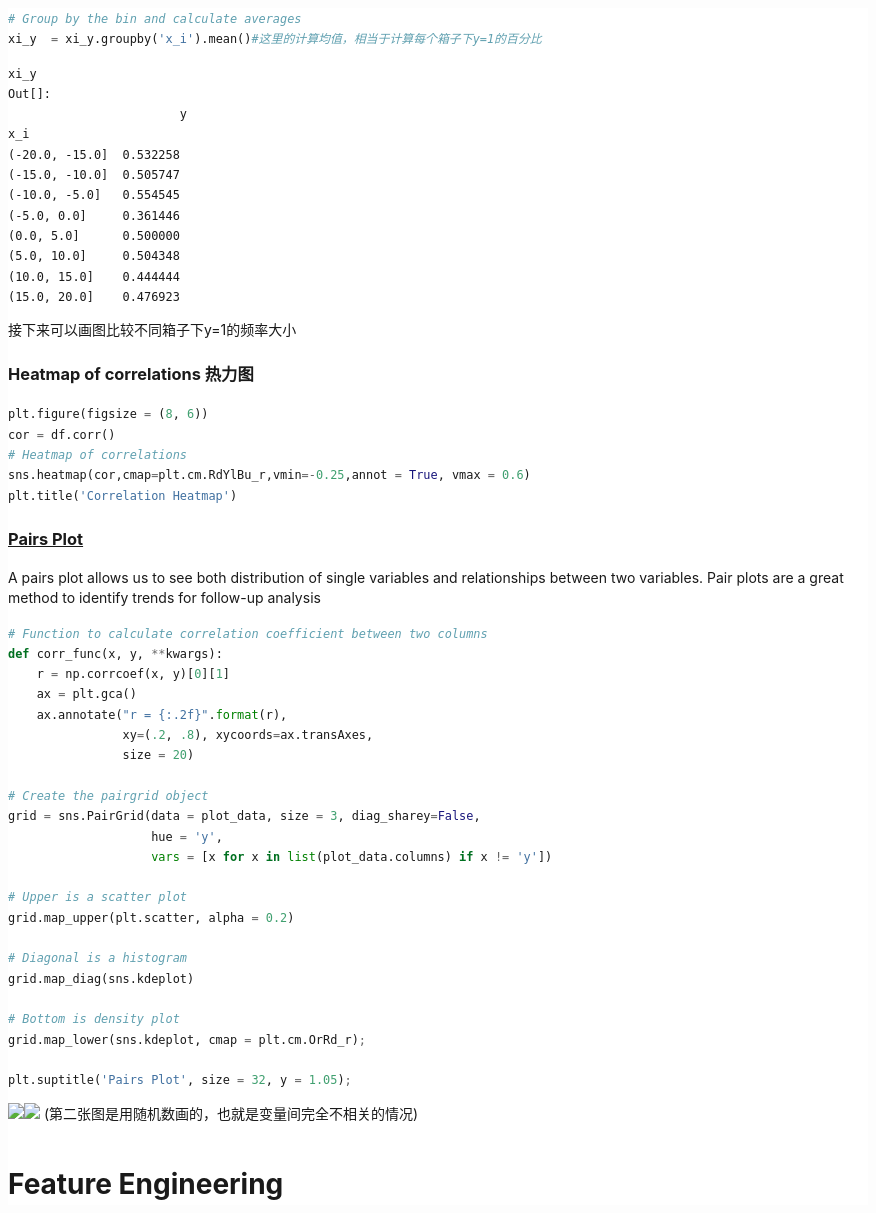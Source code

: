 ```python
# Group by the bin and calculate averages
xi_y  = xi_y.groupby('x_i').mean()#这里的计算均值，相当于计算每个箱子下y=1的百分比
```

```
xi_y
Out[]: 
                       	y
x_i                       
(-20.0, -15.0]  0.532258
(-15.0, -10.0]  0.505747
(-10.0, -5.0]   0.554545
(-5.0, 0.0]     0.361446
(0.0, 5.0]      0.500000
(5.0, 10.0]     0.504348
(10.0, 15.0]    0.444444
(15.0, 20.0]    0.476923
```
接下来可以画图比较不同箱子下y=1的频率大小
### Heatmap of correlations 热力图
```python
plt.figure(figsize = (8, 6))
cor = df.corr()
# Heatmap of correlations
sns.heatmap(cor,cmap=plt.cm.RdYlBu_r,vmin=-0.25,annot = True, vmax = 0.6)
plt.title('Correlation Heatmap')
```
### [Pairs Plot](https://towardsdatascience.com/visualizing-data-with-pair-plots-in-python-f228cf529166)
A pairs plot allows us to see both distribution of single variables and relationships between two variables. Pair plots are a great method to identify trends for follow-up analysis
```python
# Function to calculate correlation coefficient between two columns
def corr_func(x, y, **kwargs):
    r = np.corrcoef(x, y)[0][1]
    ax = plt.gca()
    ax.annotate("r = {:.2f}".format(r),
                xy=(.2, .8), xycoords=ax.transAxes,
                size = 20)

# Create the pairgrid object
grid = sns.PairGrid(data = plot_data, size = 3, diag_sharey=False,
                    hue = 'y', 
                    vars = [x for x in list(plot_data.columns) if x != 'y'])

# Upper is a scatter plot
grid.map_upper(plt.scatter, alpha = 0.2)

# Diagonal is a histogram
grid.map_diag(sns.kdeplot)

# Bottom is density plot
grid.map_lower(sns.kdeplot, cmap = plt.cm.OrRd_r);

plt.suptitle('Pairs Plot', size = 32, y = 1.05);
```
![](DraggedImage-3.png)![](DraggedImage-4.png)
(第二张图是用随机数画的，也就是变量间完全不相关的情况)
# Feature Engineering
